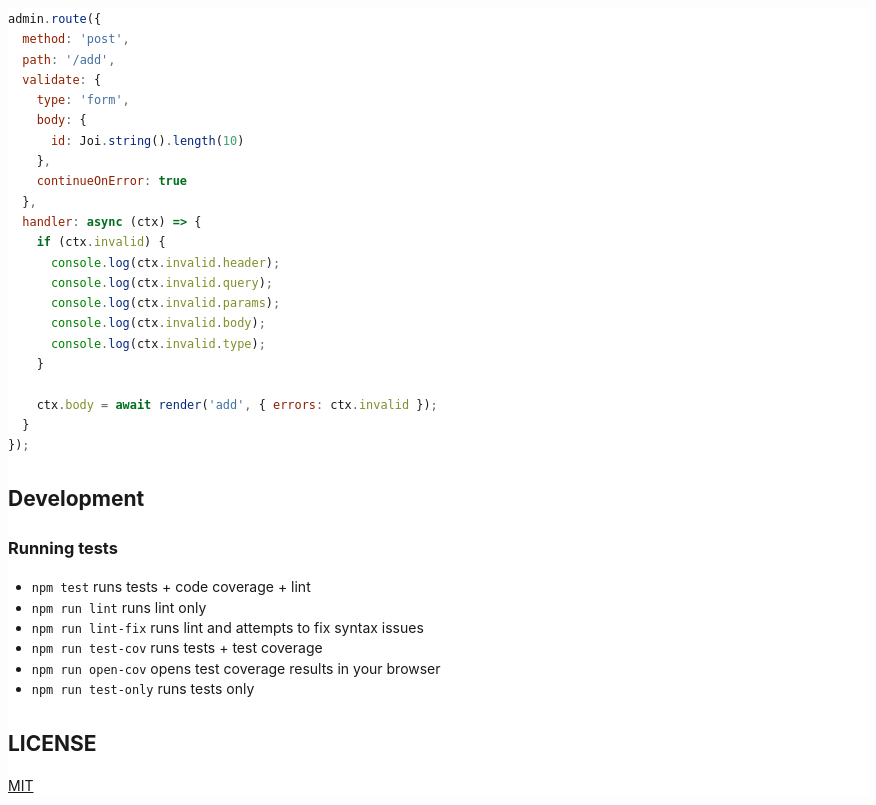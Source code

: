 ```js
admin.route({
  method: 'post',
  path: '/add',
  validate: {
    type: 'form',
    body: {
      id: Joi.string().length(10)
    },
    continueOnError: true
  },
  handler: async (ctx) => {
    if (ctx.invalid) {
      console.log(ctx.invalid.header);
      console.log(ctx.invalid.query);
      console.log(ctx.invalid.params);
      console.log(ctx.invalid.body);
      console.log(ctx.invalid.type);
    }

    ctx.body = await render('add', { errors: ctx.invalid });
  }
});
```

## Development

### Running tests

- `npm test` runs tests + code coverage + lint
- `npm run lint` runs lint only
- `npm run lint-fix` runs lint and attempts to fix syntax issues
- `npm run test-cov` runs tests + test coverage
- `npm run open-cov` opens test coverage results in your browser
- `npm run test-only` runs tests only

## LICENSE

[MIT](https://github.com/logoran/joi-router/blob/master/LICENSE)

